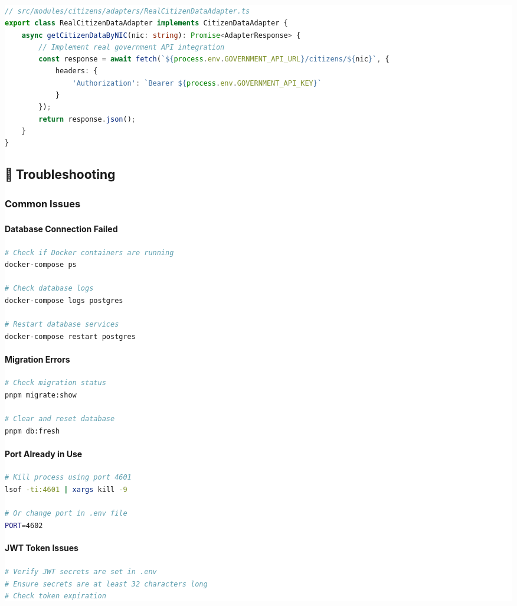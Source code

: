 ```typescript
// src/modules/citizens/adapters/RealCitizenDataAdapter.ts
export class RealCitizenDataAdapter implements CitizenDataAdapter {
    async getCitizenDataByNIC(nic: string): Promise<AdapterResponse> {
        // Implement real government API integration
        const response = await fetch(`${process.env.GOVERNMENT_API_URL}/citizens/${nic}`, {
            headers: {
                'Authorization': `Bearer ${process.env.GOVERNMENT_API_KEY}`
            }
        });
        return response.json();
    }
}
```

## 🔧 Troubleshooting

### Common Issues

#### Database Connection Failed
```bash
# Check if Docker containers are running
docker-compose ps

# Check database logs
docker-compose logs postgres

# Restart database services
docker-compose restart postgres
```

#### Migration Errors
```bash
# Check migration status
pnpm migrate:show

# Clear and reset database
pnpm db:fresh
```

#### Port Already in Use
```bash
# Kill process using port 4601
lsof -ti:4601 | xargs kill -9

# Or change port in .env file
PORT=4602
```

#### JWT Token Issues
```bash
# Verify JWT secrets are set in .env
# Ensure secrets are at least 32 characters long
# Check token expiration
```
